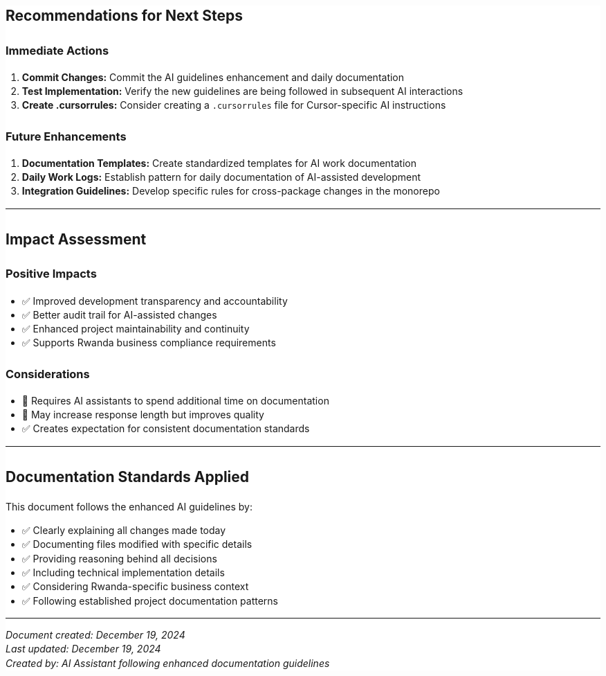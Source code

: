 
## Recommendations for Next Steps

### Immediate Actions
1. **Commit Changes:** Commit the AI guidelines enhancement and daily documentation
2. **Test Implementation:** Verify the new guidelines are being followed in subsequent AI interactions
3. **Create .cursorrules:** Consider creating a `.cursorrules` file for Cursor-specific AI instructions

### Future Enhancements
1. **Documentation Templates:** Create standardized templates for AI work documentation
2. **Daily Work Logs:** Establish pattern for daily documentation of AI-assisted development
3. **Integration Guidelines:** Develop specific rules for cross-package changes in the monorepo

---

## Impact Assessment

### Positive Impacts
- ✅ Improved development transparency and accountability
- ✅ Better audit trail for AI-assisted changes
- ✅ Enhanced project maintainability and continuity
- ✅ Supports Rwanda business compliance requirements

### Considerations
- 📝 Requires AI assistants to spend additional time on documentation
- 📝 May increase response length but improves quality
- ✅ Creates expectation for consistent documentation standards

---

## Documentation Standards Applied

This document follows the enhanced AI guidelines by:
- ✅ Clearly explaining all changes made today
- ✅ Documenting files modified with specific details
- ✅ Providing reasoning behind all decisions
- ✅ Including technical implementation details
- ✅ Considering Rwanda-specific business context
- ✅ Following established project documentation patterns

---

*Document created: December 19, 2024*  
*Last updated: December 19, 2024*  
*Created by: AI Assistant following enhanced documentation guidelines*